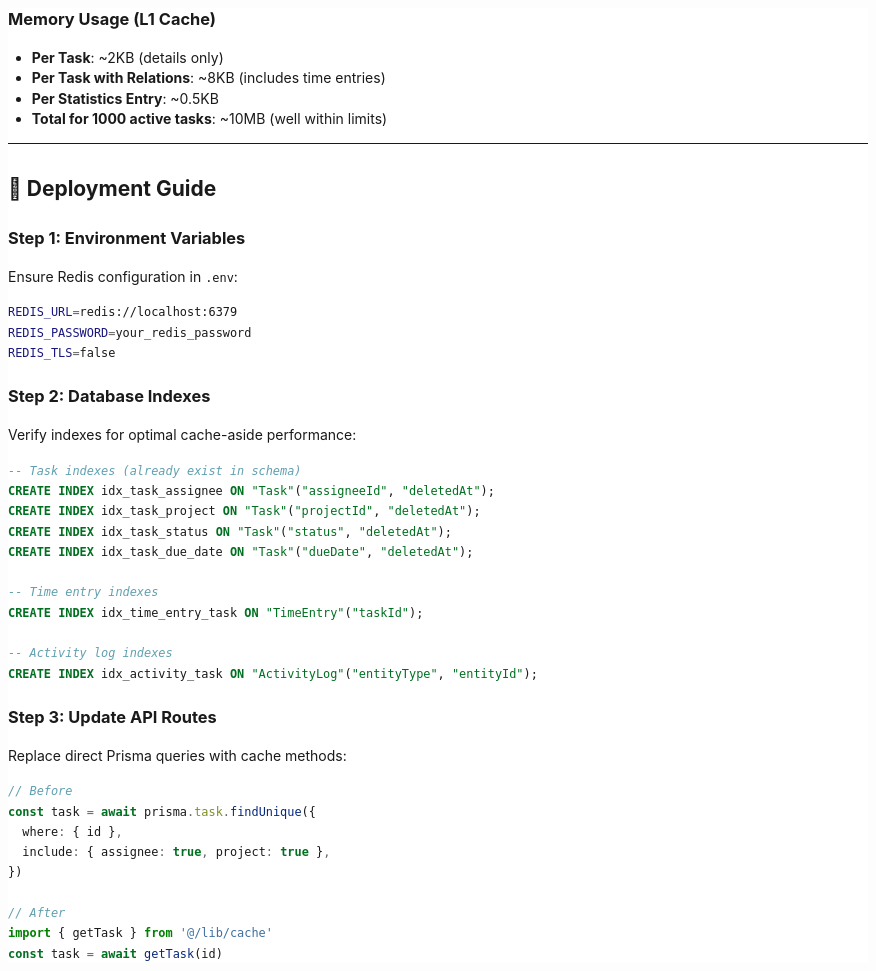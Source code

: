 ### Memory Usage (L1 Cache)

- **Per Task**: ~2KB (details only)
- **Per Task with Relations**: ~8KB (includes time entries)
- **Per Statistics Entry**: ~0.5KB
- **Total for 1000 active tasks**: ~10MB (well within limits)

---

## 🚀 Deployment Guide

### Step 1: Environment Variables

Ensure Redis configuration in `.env`:
```bash
REDIS_URL=redis://localhost:6379
REDIS_PASSWORD=your_redis_password
REDIS_TLS=false
```

### Step 2: Database Indexes

Verify indexes for optimal cache-aside performance:
```sql
-- Task indexes (already exist in schema)
CREATE INDEX idx_task_assignee ON "Task"("assigneeId", "deletedAt");
CREATE INDEX idx_task_project ON "Task"("projectId", "deletedAt");
CREATE INDEX idx_task_status ON "Task"("status", "deletedAt");
CREATE INDEX idx_task_due_date ON "Task"("dueDate", "deletedAt");

-- Time entry indexes
CREATE INDEX idx_time_entry_task ON "TimeEntry"("taskId");

-- Activity log indexes
CREATE INDEX idx_activity_task ON "ActivityLog"("entityType", "entityId");
```

### Step 3: Update API Routes

Replace direct Prisma queries with cache methods:

```typescript
// Before
const task = await prisma.task.findUnique({
  where: { id },
  include: { assignee: true, project: true },
})

// After
import { getTask } from '@/lib/cache'
const task = await getTask(id)
```
